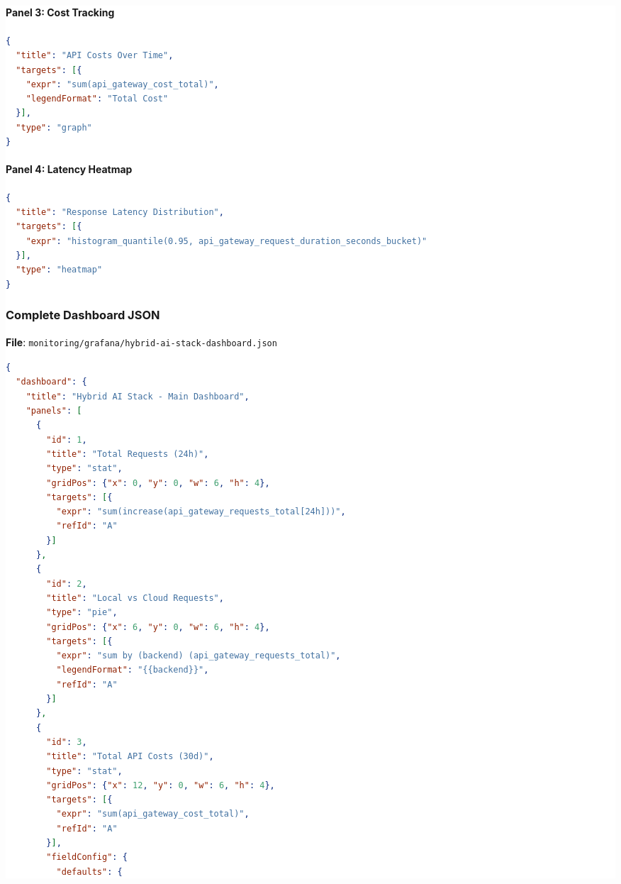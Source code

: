 #### Panel 3: Cost Tracking

```json
{
  "title": "API Costs Over Time",
  "targets": [{
    "expr": "sum(api_gateway_cost_total)",
    "legendFormat": "Total Cost"
  }],
  "type": "graph"
}
```

#### Panel 4: Latency Heatmap

```json
{
  "title": "Response Latency Distribution",
  "targets": [{
    "expr": "histogram_quantile(0.95, api_gateway_request_duration_seconds_bucket)"
  }],
  "type": "heatmap"
}
```

### Complete Dashboard JSON

**File**: `monitoring/grafana/hybrid-ai-stack-dashboard.json`

```json
{
  "dashboard": {
    "title": "Hybrid AI Stack - Main Dashboard",
    "panels": [
      {
        "id": 1,
        "title": "Total Requests (24h)",
        "type": "stat",
        "gridPos": {"x": 0, "y": 0, "w": 6, "h": 4},
        "targets": [{
          "expr": "sum(increase(api_gateway_requests_total[24h]))",
          "refId": "A"
        }]
      },
      {
        "id": 2,
        "title": "Local vs Cloud Requests",
        "type": "pie",
        "gridPos": {"x": 6, "y": 0, "w": 6, "h": 4},
        "targets": [{
          "expr": "sum by (backend) (api_gateway_requests_total)",
          "legendFormat": "{{backend}}",
          "refId": "A"
        }]
      },
      {
        "id": 3,
        "title": "Total API Costs (30d)",
        "type": "stat",
        "gridPos": {"x": 12, "y": 0, "w": 6, "h": 4},
        "targets": [{
          "expr": "sum(api_gateway_cost_total)",
          "refId": "A"
        }],
        "fieldConfig": {
          "defaults": {
```